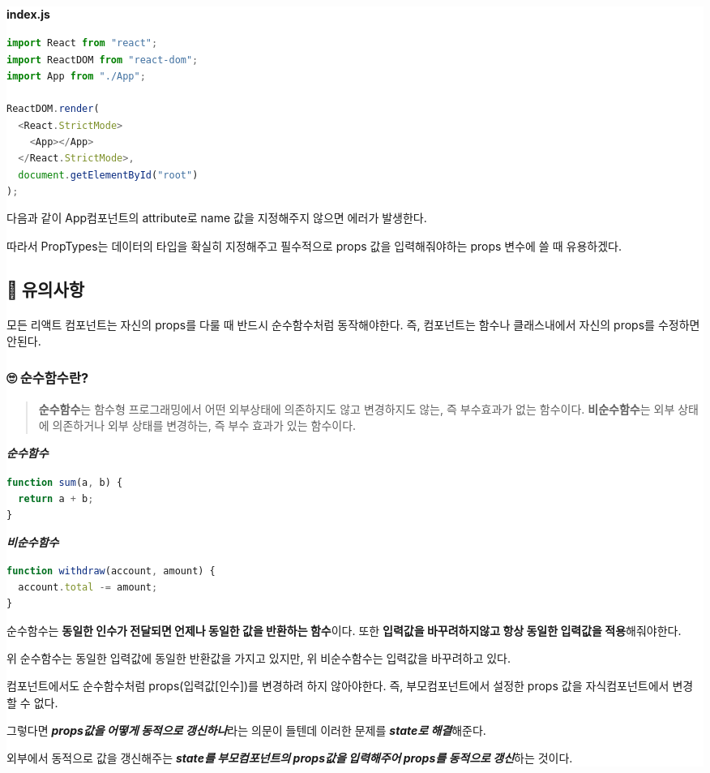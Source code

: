 **index.js**

```js
import React from "react";
import ReactDOM from "react-dom";
import App from "./App";

ReactDOM.render(
  <React.StrictMode>
    <App></App>
  </React.StrictMode>,
  document.getElementById("root")
);
```

다음과 같이 App컴포넌트의 attribute로 name 값을 지정해주지 않으면 에러가 발생한다.

따라서 PropTypes는 데이터의 타입을 확실히 지정해주고 필수적으로 props 값을 입력해줘야하는 props 변수에 쓸 때 유용하겠다.

## 🚩 유의사항

모든 리액트 컴포넌트는 자신의 props를 다룰 때 반드시 순수함수처럼 동작해야한다.
즉, 컴포넌트는 함수나 클래스내에서 자신의 props를 수정하면 안된다.

### 🙄 순수함수란?

> **순수함수**는 함수형 프로그래밍에서 어떤 외부상태에 의존하지도 않고 변경하지도 않는, 즉 부수효과가 없는 함수이다.
> **비순수함수**는 외부 상태에 의존하거나 외부 상태를 변경하는, 즉 부수 효과가 있는 함수이다.

_**순수함수**_

```js
function sum(a, b) {
  return a + b;
}
```

_**비순수함수**_

```js
function withdraw(account, amount) {
  account.total -= amount;
}
```

순수함수는 **동일한 인수가 전달되면 언제나 동일한 값을 반환하는 함수**이다.
또한 **입력값을 바꾸려하지않고 항상 동일한 입력값을 적용**해줘야한다.

위 순수함수는 동일한 입력값에 동일한 반환값을 가지고 있지만,
위 비순수함수는 입력값을 바꾸려하고 있다.

컴포넌트에서도 순수함수처럼 props(입력값[인수])를 변경하려 하지 않아야한다.
즉, 부모컴포넌트에서 설정한 props 값을 자식컴포넌트에서 변경할 수 없다.

그렇다면 ***props값을 어떻게 동적으로 갱신하나***라는 의문이 들텐데 이러한 문제를 ***state로 해결***해준다.

외부에서 동적으로 값을 갱신해주는 ***state를 부모컴포넌트의 props값을 입력해주어 props를 동적으로 갱신***하는 것이다.
